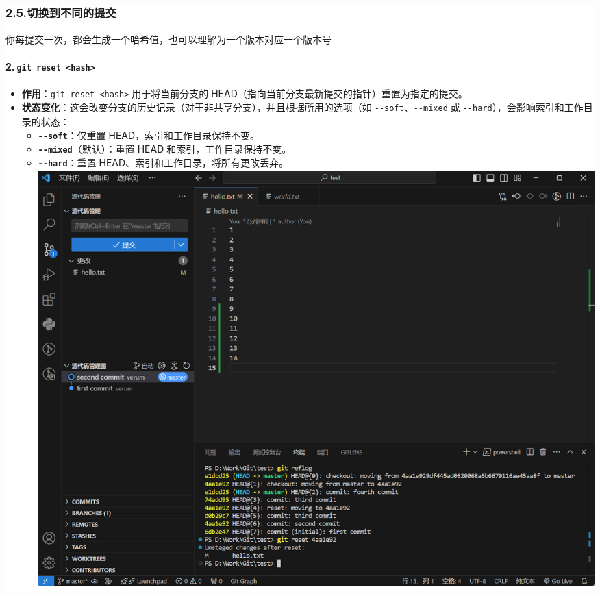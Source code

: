 ### 2.5.切换到不同的提交
你每提交一次，都会生成一个哈希值，也可以理解为一个版本对应一个版本号
#### 2. **`git reset <hash>`**
- **作用**：`git reset <hash>` 用于将当前分支的 HEAD（指向当前分支最新提交的指针）重置为指定的提交。
- **状态变化**：这会改变分支的历史记录（对于非共享分支），并且根据所用的选项（如 `--soft`、`--mixed` 或 `--hard`），会影响索引和工作目录的状态：
    - **`--soft`**：仅重置 HEAD，索引和工作目录保持不变。
    - **`--mixed`**（默认）：重置 HEAD 和索引，工作目录保持不变。
    - **`--hard`**：重置 HEAD、索引和工作目录，将所有更改丢弃。
![](/images/git-images/git.38.png)